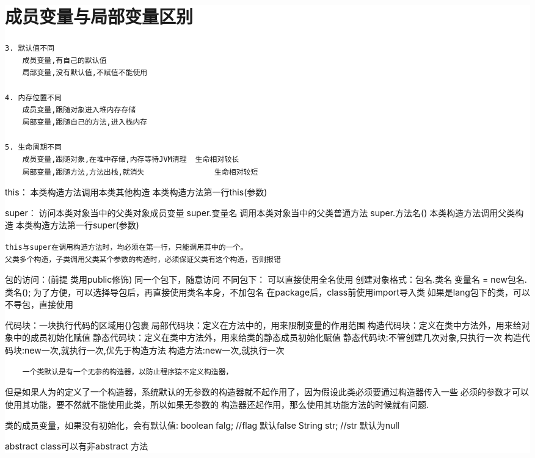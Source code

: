 # 成员变量与局部变量区别     

    3. 默认值不同
        成员变量,有自己的默认值
        局部变量,没有默认值,不赋值不能使用

    4. 内存位置不同
        成员变量,跟随对象进入堆内存存储
        局部变量,跟随自己的方法,进入栈内存

    5. 生命周期不同
        成员变量,跟随对象,在堆中存储,内存等待JVM清理  生命相对较长
        局部变量,跟随方法,方法出栈,就消失                生命相对较短

this：
    本类构造方法调用本类其他构造          本类构造方法第一行this(参数)
    
super：
    访问本类对象当中的父类对象成员变量       super.变量名
    调用本类对象当中的父类普通方法         super.方法名()
    本类构造方法调用父类构造            本类构造方法第一行super(参数)

    this与super在调用构造方法时，均必须在第一行，只能调用其中的一个。
    父类多个构造，子类调用父类某个参数的构造时，必须保证父类有这个构造，否则报错

    



包的访问：(前提 类用public修饰)
    同一个包下，随意访问
    不同包下：
        可以直接使用全名使用
            创建对象格式：包名.类名 变量名 = new包名.类名();
        为了方便，可以选择导包后，再直接使用类名本身，不加包名  在package后，class前使用import导入类
        如果是lang包下的类，可以不导包，直接使用

代码块：一块执行代码的区域用{}包裹
        局部代码块：定义在方法中的，用来限制变量的作用范围
        构造代码块：定义在类中方法外，用来给对象中的成员初始化赋值
        静态代码块：定义在类中方法外，用来给类的静态成员初始化赋值
        静态代码块:不管创建几次对象,只执行一次
        构造代码块:new一次,就执行一次,优先于构造方法
        构造方法:new一次,就执行一次

        一个类默认是有一个无参的构造器，以防止程序猿不定义构造器，

但是如果人为的定义了一个构造器，系统默认的无参数的构造器就不起作用了，因为假设此类必须要通过构造器传入一些
必须的参数才可以使用其功能，要不然就不能使用此类，所以如果无参数的
构造器还起作用，那么使用其功能方法的时候就有问题.

类的成员变量，如果没有初始化，会有默认值:
boolean falg; //flag 默认false
String str; //str 默认为null

abstract class可以有非abstract 方法
